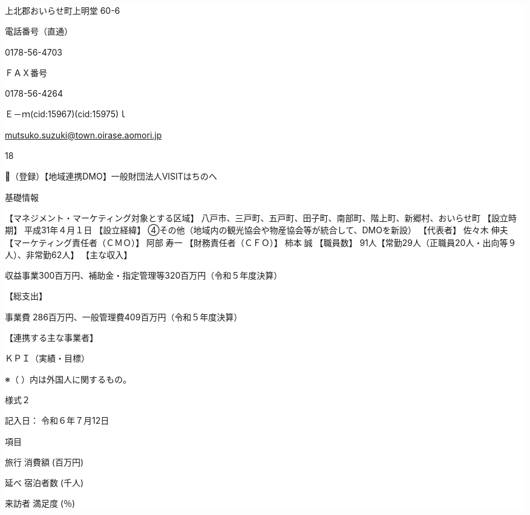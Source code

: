 上北郡おいらせ町上明堂 60-6

電話番号（直通）

0178-56-4703

ＦＡＸ番号

0178-56-4264

Ｅ－ｍ(cid:15967)(cid:15975)ｌ

mutsuko.suzuki@town.oirase.aomori.jp

18

（登録）【地域連携DMO】一般財団法人VISITはちのへ

基礎情報

【マネジメント・マーケティング対象とする区域】
八戸市、三戸町、五戸町、田子町、南部町、階上町、新郷村、おいらせ町
【設立時期】 平成31年４月１日
【設立経緯】
④その他（地域内の観光協会や物産協会等が統合して、DMOを新設）
【代表者】 佐々木 伸夫
【マーケティング責任者（ＣＭＯ）】 阿部 寿一
【財務責任者（ＣＦＯ）】 柿本 誠
【職員数】 91人【常勤29人（正職員20人・出向等９人）、非常勤62人】
【主な収入】

収益事業300百万円、補助金・指定管理等320百万円（令和５年度決算）

【総支出】

事業費 286百万円、一般管理費409百万円（令和５年度決算）

【連携する主な事業者】

ＫＰＩ（実績・目標）

※（ ）内は外国人に関するもの。

様式２

記入日： 令和６年７月12日

項目

旅行
消費額
(百万円)

延べ
宿泊者数
(千人)

来訪者
満足度
(％)
